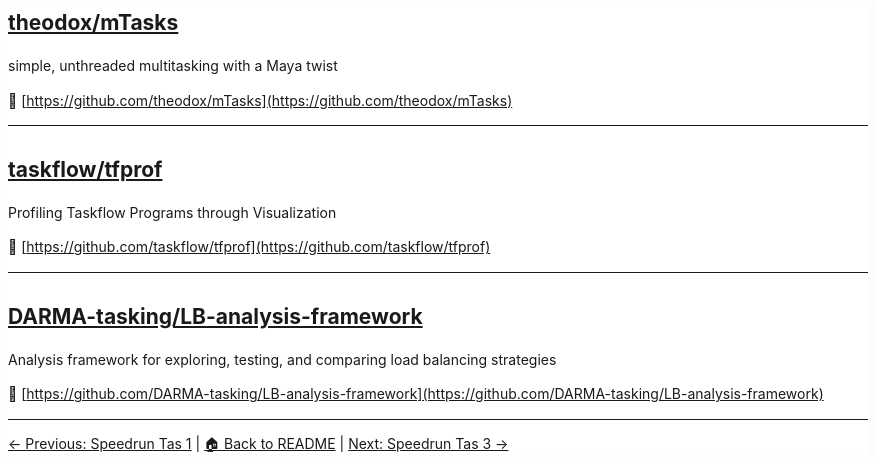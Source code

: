
## [theodox/mTasks](https://github.com/theodox/mTasks)

simple, unthreaded multitasking  with a Maya twist

🔗 [https://github.com/theodox/mTasks](https://github.com/theodox/mTasks)

---

## [taskflow/tfprof](https://github.com/taskflow/tfprof)

Profiling Taskflow Programs through Visualization

🔗 [https://github.com/taskflow/tfprof](https://github.com/taskflow/tfprof)

---

## [DARMA-tasking/LB-analysis-framework](https://github.com/DARMA-tasking/LB-analysis-framework)

Analysis framework for exploring, testing, and comparing load balancing strategies

🔗 [https://github.com/DARMA-tasking/LB-analysis-framework](https://github.com/DARMA-tasking/LB-analysis-framework)

---


[← Previous: Speedrun Tas 1](speedrun-tas-1.txt) | [🏠 Back to README](../README.md) | [Next: Speedrun Tas 3 →](speedrun-tas-3.txt)
